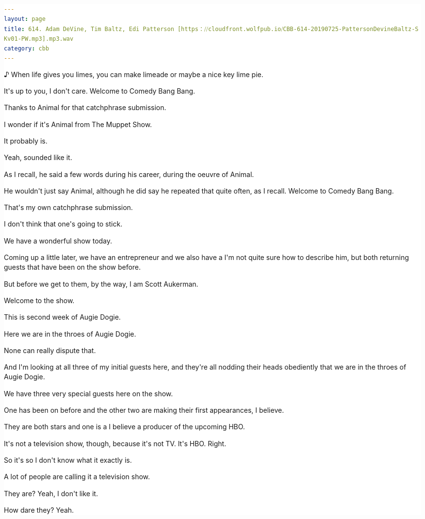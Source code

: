 ```yaml
---
layout: page
title: 614. Adam DeVine, Tim Baltz, Edi Patterson [https：⧸⧸cloudfront.wolfpub.io⧸CBB-614-20190725-PattersonDevineBaltz-SKv01-PW.mp3].mp3.wav
category: cbb 
---
```


♪ When life gives you limes, you can make limeade or maybe a nice key lime pie.

It's up to you, I don't care. Welcome to Comedy Bang Bang.

Thanks to Animal for that catchphrase submission.

I wonder if it's Animal from The Muppet Show.

It probably is.

Yeah, sounded like it.

As I recall, he said a few words during his career, during the oeuvre of Animal.

He wouldn't just say Animal, although he did say he repeated that quite often, as I recall. Welcome to Comedy Bang Bang.

That's my own catchphrase submission.

I don't think that one's going to stick.

We have a wonderful show today.

Coming up a little later, we have an entrepreneur and we also have a I'm not quite sure how to describe him, but both returning guests that have been on the show before.

But before we get to them, by the way, I am Scott Aukerman.

Welcome to the show.

This is second week of Augie Dogie.

Here we are in the throes of Augie Dogie.

None can really dispute that.

And I'm looking at all three of my initial guests here, and they're all nodding their heads obediently that we are in the throes of Augie Dogie.

We have three very special guests here on the show.

One has been on before and the other two are making their first appearances, I believe.

They are both stars and one is a I believe a producer of the upcoming HBO.

It's not a television show, though, because it's not TV. It's HBO. Right.

So it's so I don't know what it exactly is.

A lot of people are calling it a television show.

They are? Yeah, I don't like it.

How dare they? Yeah.
